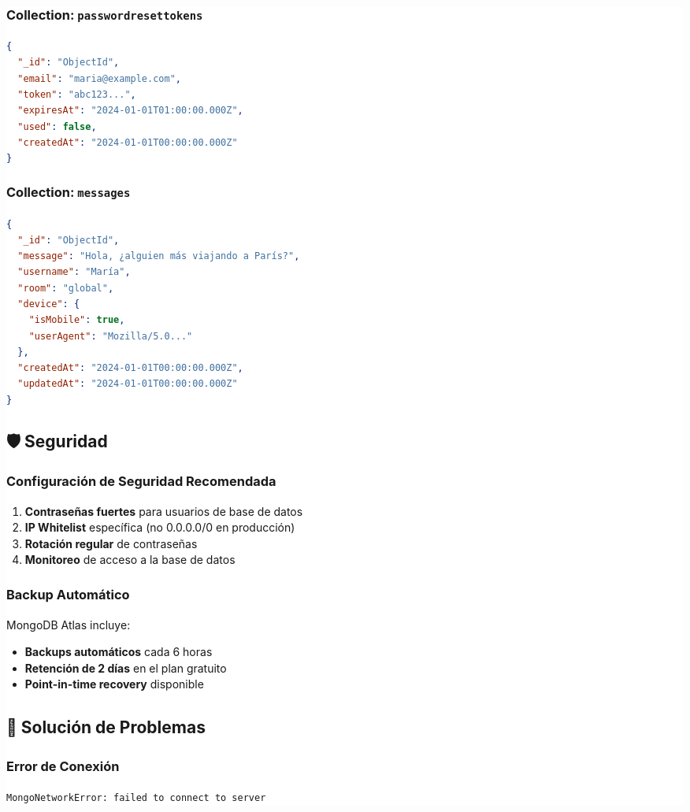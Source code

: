 ### Collection: `passwordresettokens`
```json
{
  "_id": "ObjectId",
  "email": "maria@example.com",
  "token": "abc123...",
  "expiresAt": "2024-01-01T01:00:00.000Z",
  "used": false,
  "createdAt": "2024-01-01T00:00:00.000Z"
}
```

### Collection: `messages`
```json
{
  "_id": "ObjectId",
  "message": "Hola, ¿alguien más viajando a París?",
  "username": "María",
  "room": "global",
  "device": {
    "isMobile": true,
    "userAgent": "Mozilla/5.0..."
  },
  "createdAt": "2024-01-01T00:00:00.000Z",
  "updatedAt": "2024-01-01T00:00:00.000Z"
}
```

## 🛡️ Seguridad

### Configuración de Seguridad Recomendada

1. **Contraseñas fuertes** para usuarios de base de datos
2. **IP Whitelist** específica (no 0.0.0.0/0 en producción)
3. **Rotación regular** de contraseñas
4. **Monitoreo** de acceso a la base de datos

### Backup Automático

MongoDB Atlas incluye:
- **Backups automáticos** cada 6 horas
- **Retención de 2 días** en el plan gratuito
- **Point-in-time recovery** disponible

## 🚨 Solución de Problemas

### Error de Conexión

```bash
MongoNetworkError: failed to connect to server
```
